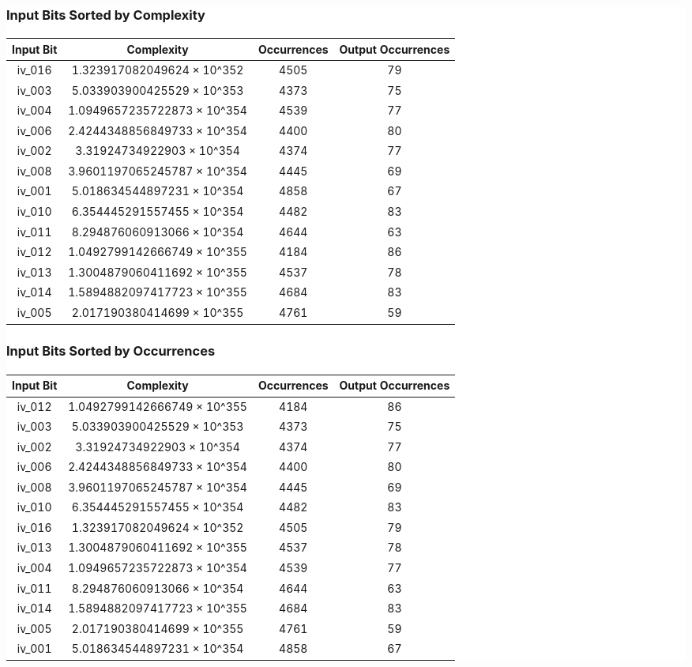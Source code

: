 ### Input Bits Sorted by Complexity

| Input Bit | Complexity | Occurrences | Output Occurrences |
|:---------:|:----------:|:-----------:|:------------------:|
| iv_016 | 1.323917082049624 × 10^352 | 4505 | 79 |
| iv_003 | 5.033903900425529 × 10^353 | 4373 | 75 |
| iv_004 | 1.0949657235722873 × 10^354 | 4539 | 77 |
| iv_006 | 2.4244348856849733 × 10^354 | 4400 | 80 |
| iv_002 | 3.31924734922903 × 10^354 | 4374 | 77 |
| iv_008 | 3.9601197065245787 × 10^354 | 4445 | 69 |
| iv_001 | 5.018634544897231 × 10^354 | 4858 | 67 |
| iv_010 | 6.354445291557455 × 10^354 | 4482 | 83 |
| iv_011 | 8.294876060913066 × 10^354 | 4644 | 63 |
| iv_012 | 1.0492799142666749 × 10^355 | 4184 | 86 |
| iv_013 | 1.3004879060411692 × 10^355 | 4537 | 78 |
| iv_014 | 1.5894882097417723 × 10^355 | 4684 | 83 |
| iv_005 | 2.017190380414699 × 10^355 | 4761 | 59 |

### Input Bits Sorted by Occurrences

| Input Bit | Complexity | Occurrences | Output Occurrences |
|:---------:|:----------:|:-----------:|:------------------:|
| iv_012 | 1.0492799142666749 × 10^355 | 4184 | 86 |
| iv_003 | 5.033903900425529 × 10^353 | 4373 | 75 |
| iv_002 | 3.31924734922903 × 10^354 | 4374 | 77 |
| iv_006 | 2.4244348856849733 × 10^354 | 4400 | 80 |
| iv_008 | 3.9601197065245787 × 10^354 | 4445 | 69 |
| iv_010 | 6.354445291557455 × 10^354 | 4482 | 83 |
| iv_016 | 1.323917082049624 × 10^352 | 4505 | 79 |
| iv_013 | 1.3004879060411692 × 10^355 | 4537 | 78 |
| iv_004 | 1.0949657235722873 × 10^354 | 4539 | 77 |
| iv_011 | 8.294876060913066 × 10^354 | 4644 | 63 |
| iv_014 | 1.5894882097417723 × 10^355 | 4684 | 83 |
| iv_005 | 2.017190380414699 × 10^355 | 4761 | 59 |
| iv_001 | 5.018634544897231 × 10^354 | 4858 | 67 |
